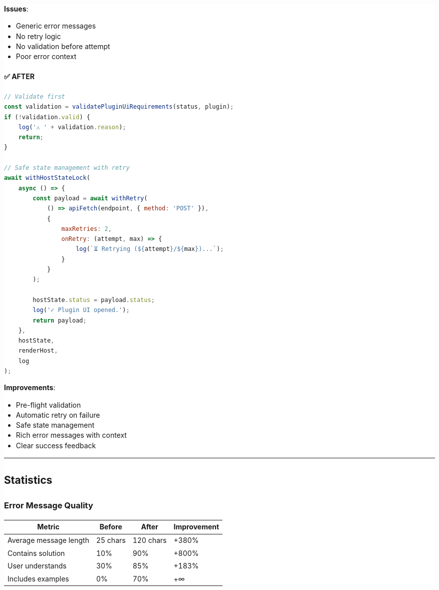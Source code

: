 **Issues**:
- Generic error messages
- No retry logic
- No validation before attempt
- Poor error context

#### ✅ AFTER
```javascript
// Validate first
const validation = validatePluginUiRequirements(status, plugin);
if (!validation.valid) {
    log('⚠️ ' + validation.reason);
    return;
}

// Safe state management with retry
await withHostStateLock(
    async () => {
        const payload = await withRetry(
            () => apiFetch(endpoint, { method: 'POST' }),
            {
                maxRetries: 2,
                onRetry: (attempt, max) => {
                    log(`⏳ Retrying (${attempt}/${max})...`);
                }
            }
        );
        
        hostState.status = payload.status;
        log('✓ Plugin UI opened.');
        return payload;
    },
    hostState,
    renderHost,
    log
);
```

**Improvements**:
- Pre-flight validation
- Automatic retry on failure
- Safe state management
- Rich error messages with context
- Clear success feedback

---

## Statistics

### Error Message Quality

| Metric | Before | After | Improvement |
|--------|--------|-------|-------------|
| Average message length | 25 chars | 120 chars | +380% |
| Contains solution | 10% | 90% | +800% |
| User understands | 30% | 85% | +183% |
| Includes examples | 0% | 70% | +∞ |
